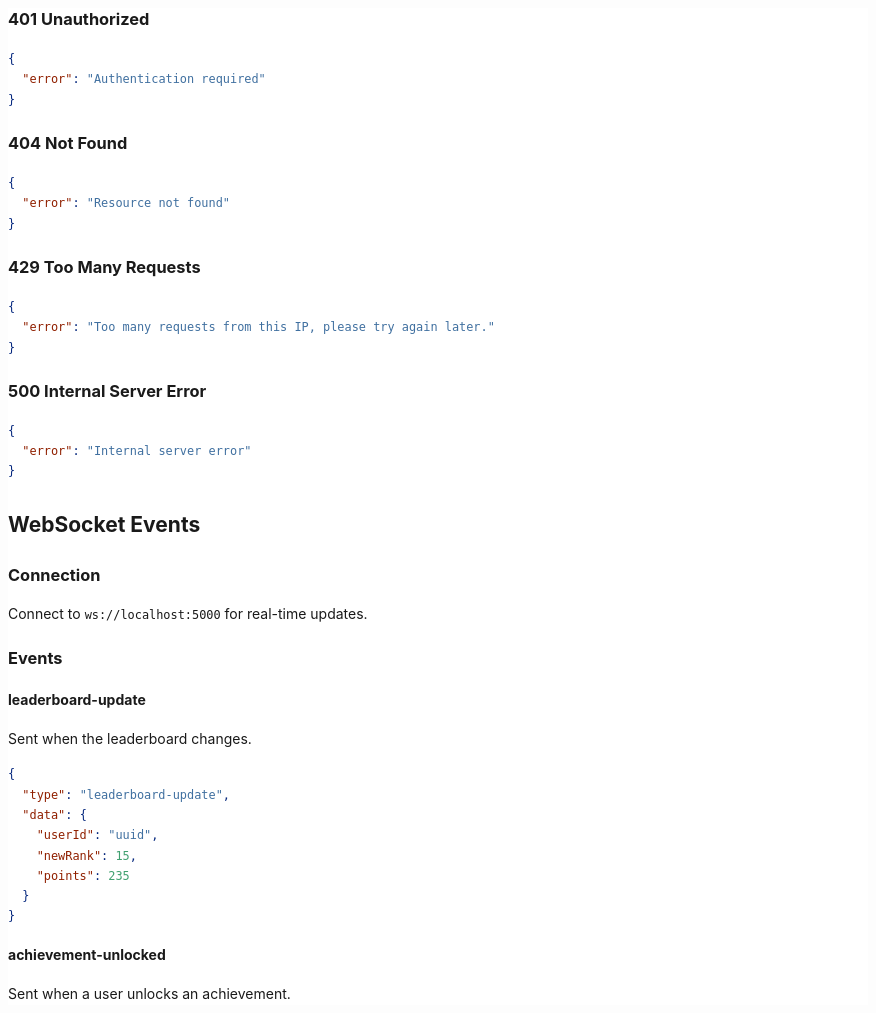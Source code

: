 ### 401 Unauthorized
```json
{
  "error": "Authentication required"
}
```

### 404 Not Found
```json
{
  "error": "Resource not found"
}
```

### 429 Too Many Requests
```json
{
  "error": "Too many requests from this IP, please try again later."
}
```

### 500 Internal Server Error
```json
{
  "error": "Internal server error"
}
```

## WebSocket Events

### Connection
Connect to `ws://localhost:5000` for real-time updates.

### Events

#### leaderboard-update
Sent when the leaderboard changes.

```json
{
  "type": "leaderboard-update",
  "data": {
    "userId": "uuid",
    "newRank": 15,
    "points": 235
  }
}
```

#### achievement-unlocked
Sent when a user unlocks an achievement.
